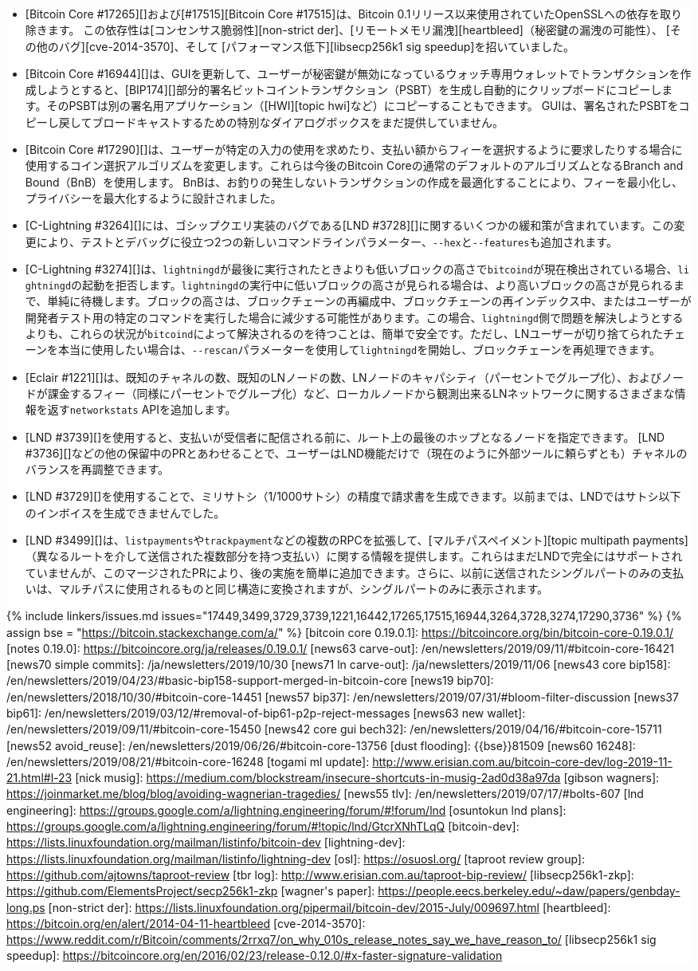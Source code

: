 - [Bitcoin Core #17265][]および[#17515][Bitcoin Core #17515]は、Bitcoin 0.1リリース以来使用されていたOpenSSLへの依存を取り除きます。 この依存性は[コンセンサス脆弱性][non-strict der]、[リモートメモリ漏洩][heartbleed]（秘密鍵の漏洩の可能性）、 [その他のバグ][cve-2014-3570]、そして [パフォーマンス低下][libsecp256k1 sig speedup]を招いていました。

- [Bitcoin Core #16944][]は、GUIを更新して、ユーザーが秘密鍵が無効になっているウォッチ専用ウォレットでトランザクションを作成しようとすると、[BIP174][]部分的署名ビットコイントランザクション（PSBT）を生成し自動的にクリップボードにコピーします。そのPSBTは別の署名用アプリケーション（[HWI][topic hwi]など）にコピーすることもできます。 GUIは、署名されたPSBTをコピーし戻してブロードキャストするための特別なダイアログボックスをまだ提供していません。

- [Bitcoin Core #17290][]は、ユーザーが特定の入力の使用を求めたり、支払い額からフィーを選択するように要求したりする場合に使用するコイン選択アルゴリズムを変更します。これらは今後のBitcoin Coreの通常のデフォルトのアルゴリズムとなるBranch and Bound（BnB）を使用します。 BnBは、お釣りの発生しないトランザクションの作成を最適化することにより、フィーを最小化し、プライバシーを最大化するように設計されました。

- [C-Lightning #3264][]には、ゴシップクエリ実装のバグである[LND #3728][]に関するいくつかの緩和策が含まれています。この変更により、テストとデバッグに役立つ2つの新しいコマンドラインパラメーター、`--hex`と`--features`も追加されます。

- [C-Lightning #3274][]は、`lightningd`が最後に実行されたときよりも低いブロックの高さで`bitcoind`が現在検出されている場合、`lightningd`の起動を拒否します。`lightningd`の実行中に低いブロックの高さが見られる場合は、より高いブロックの高さが見られるまで、単純に待機します。ブロックの高さは、ブロックチェーンの再編成中、ブロックチェーンの再インデックス中、またはユーザーが開発者テスト用の特定のコマンドを実行した場合に減少する可能性があります。この場合、`lightningd`側で問題を解決しようとするよりも、これらの状況が`bitcoind`によって解決されるのを待つことは、簡単で安全です。ただし、LNユーザーが切り捨てられたチェーンを本当に使用したい場合は、`--rescan`パラメーターを使用して`lightningd`を開始し、ブロックチェーンを再処理できます。

- [Eclair #1221][]は、既知のチャネルの数、既知のLNノードの数、LNノードのキャパシティ（パーセントでグループ化）、およびノードが課金するフィー（同様にパーセントでグループ化）など、ローカルノードから観測出来るLNネットワークに関するさまざまな情報を返す`networkstats` APIを追加します。

- [LND #3739][]を使用すると、支払いが受信者に配信される前に、ルート上の最後のホップとなるノードを指定できます。 [LND #3736][]などの他の保留中のPRとあわせることで、ユーザーはLND機能だけで（現在のように外部ツールに頼らずとも）チャネルのバランスを再調整できます。

- [LND #3729][]を使用することで、ミリサトシ（1/1000サトシ）の精度で請求書を生成できます。以前までは、LNDではサトシ以下のインボイスを生成できませんでした。

- [LND #3499][]は、`listpayments`や`trackpayment`などの複数のRPCを拡張して、[マルチパスペイメント][topic multipath payments]（異なるルートを介して送信された複数部分を持つ支払い）に関する情報を提供します。これらはまだLNDで完全にはサポートされていませんが、このマージされたPRにより、後の実施を簡単に追加できます。さらに、以前に送信されたシングルパートのみの支払いは、マルチパスに使用されるものと同じ構造に変換されますが、シングルパートのみに表示されます。

{% include linkers/issues.md issues="17449,3499,3729,3739,1221,16442,17265,17515,16944,3264,3728,3274,17290,3736" %}
{% assign bse = "https://bitcoin.stackexchange.com/a/" %}
[bitcoin core 0.19.0.1]: https://bitcoincore.org/bin/bitcoin-core-0.19.0.1/
[notes 0.19.0]: https://bitcoincore.org/ja/releases/0.19.0.1/
[news63 carve-out]: /en/newsletters/2019/09/11/#bitcoin-core-16421
[news70 simple commits]: /ja/newsletters/2019/10/30
[news71 ln carve-out]: /ja/newsletters/2019/11/06
[news43 core bip158]: /en/newsletters/2019/04/23/#basic-bip158-support-merged-in-bitcoin-core
[news19 bip70]: /en/newsletters/2018/10/30/#bitcoin-core-14451
[news57 bip37]: /en/newsletters/2019/07/31/#bloom-filter-discussion
[news37 bip61]: /en/newsletters/2019/03/12/#removal-of-bip61-p2p-reject-messages
[news63 new wallet]: /en/newsletters/2019/09/11/#bitcoin-core-15450
[news42 core gui bech32]: /en/newsletters/2019/04/16/#bitcoin-core-15711
[news52 avoid_reuse]: /en/newsletters/2019/06/26/#bitcoin-core-13756
[dust flooding]: {{bse}}81509
[news60 16248]: /en/newsletters/2019/08/21/#bitcoin-core-16248
[togami ml update]: http://www.erisian.com.au/bitcoin-core-dev/log-2019-11-21.html#l-23
[nick musig]: https://medium.com/blockstream/insecure-shortcuts-in-musig-2ad0d38a97da
[gibson wagners]: https://joinmarket.me/blog/blog/avoiding-wagnerian-tragedies/
[news55 tlv]: /en/newsletters/2019/07/17/#bolts-607
[lnd engineering]: https://groups.google.com/a/lightning.engineering/forum/#!forum/lnd
[osuntokun lnd plans]: https://groups.google.com/a/lightning.engineering/forum/#!topic/lnd/GtcrXNhTLqQ
[bitcoin-dev]: https://lists.linuxfoundation.org/mailman/listinfo/bitcoin-dev
[lightning-dev]: https://lists.linuxfoundation.org/mailman/listinfo/lightning-dev
[osl]: https://osuosl.org/
[taproot review group]: https://github.com/ajtowns/taproot-review
[tbr log]: http://www.erisian.com.au/taproot-bip-review/
[libsecp256k1-zkp]: https://github.com/ElementsProject/secp256k1-zkp
[wagner's paper]: https://people.eecs.berkeley.edu/~daw/papers/genbday-long.ps
[non-strict der]: https://lists.linuxfoundation.org/pipermail/bitcoin-dev/2015-July/009697.html
[heartbleed]: https://bitcoin.org/en/alert/2014-04-11-heartbleed
[cve-2014-3570]: https://www.reddit.com/r/Bitcoin/comments/2rrxq7/on_why_010s_release_notes_say_we_have_reason_to/
[libsecp256k1 sig speedup]: https://bitcoincore.org/en/2016/02/23/release-0.12.0/#x-faster-signature-validation

